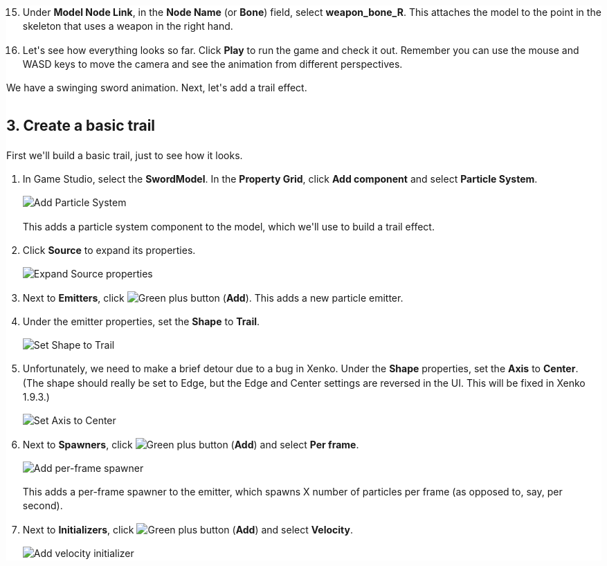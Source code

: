 15. Under **Model Node Link**, in the **Node Name** (or **Bone**) field, select **weapon_bone_R**. This attaches the model to the point in the skeleton that uses a weapon in the right hand.

16. Let's see how everything looks so far. Click **Play** to run the game and check it out. Remember you can use the mouse and WASD keys to move the camera and see the animation from different perspectives.

<p>
<video autoplay loop class="responsive-video" poster="media/sword-slash-1.jpg">
   <source src="media/sword-slash-1.mp4" type="video/mp4">
</video>
</p>

We have a swinging sword animation. Next, let's add a trail effect.

## 3. Create a basic trail

First we'll build a basic trail, just to see how it looks.

1. In Game Studio, select the **SwordModel**. In the **Property Grid**, click **Add component** and select **Particle System**.

    ![Add Particle System](media/add-particle-system.png)

    This adds a particle system component to the model, which we'll use to build a trail effect.

2. Click **Source** to expand its properties.

    ![Expand Source properties](media/expand-source-properties.png)

3. Next to **Emitters**, click ![Green plus button](~/manual/game-studio/media/green-plus-icon.png) (**Add**). This adds a new particle emitter.

4. Under the emitter properties, set the **Shape** to **Trail**.

    ![Set Shape to Trail](media/emitter-shape-trail.png)

5. Unfortunately, we need to make a brief detour due to a bug in Xenko. Under the **Shape** properties, set the **Axis** to **Center**. (The shape should really be set to Edge, but the Edge and Center settings are reversed in the UI. This will be fixed in Xenko 1.9.3.)

    ![Set Axis to Center](media/set-axis-to-center.png)

6. Next to **Spawners**, click ![Green plus button](~/manual/game-studio/media/green-plus-icon.png) (**Add**) and select **Per frame**.

    ![Add per-frame spawner](media/add-per-frame-spawner.png)

    This adds a per-frame spawner to the emitter, which spawns X number of particles per frame (as opposed to, say, per second).

7. Next to **Initializers**, click ![Green plus button](~/manual/game-studio/media/green-plus-icon.png) (**Add**) and select **Velocity**.

    ![Add velocity initializer](media/add-velocity-initializer.png)

